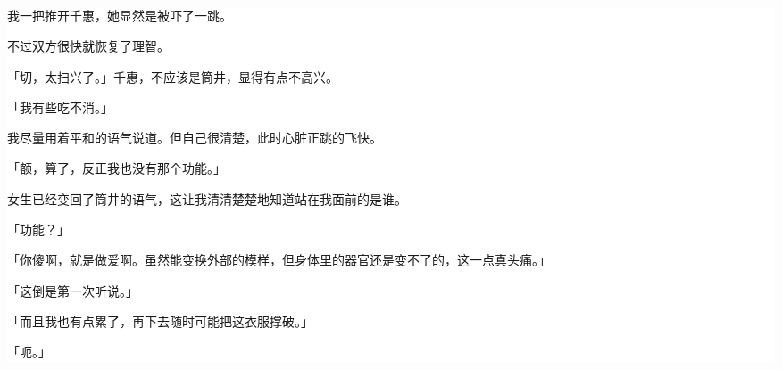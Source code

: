 


我一把推开千惠，她显然是被吓了一跳。







不过双方很快就恢复了理智。







「切，太扫兴了。」千惠，不应该是筒井，显得有点不高兴。



「我有些吃不消。」





我尽量用着平和的语气说道。但自己很清楚，此时心脏正跳的飞快。





「额，算了，反正我也没有那个功能。」







女生已经变回了筒井的语气，这让我清清楚楚地知道站在我面前的是谁。







「功能？」





「你傻啊，就是做爱啊。虽然能变换外部的模样，但身体里的器官还是变不了的，这一点真头痛。」







「这倒是第一次听说。」



「而且我也有点累了，再下去随时可能把这衣服撑破。」







「呃。」




